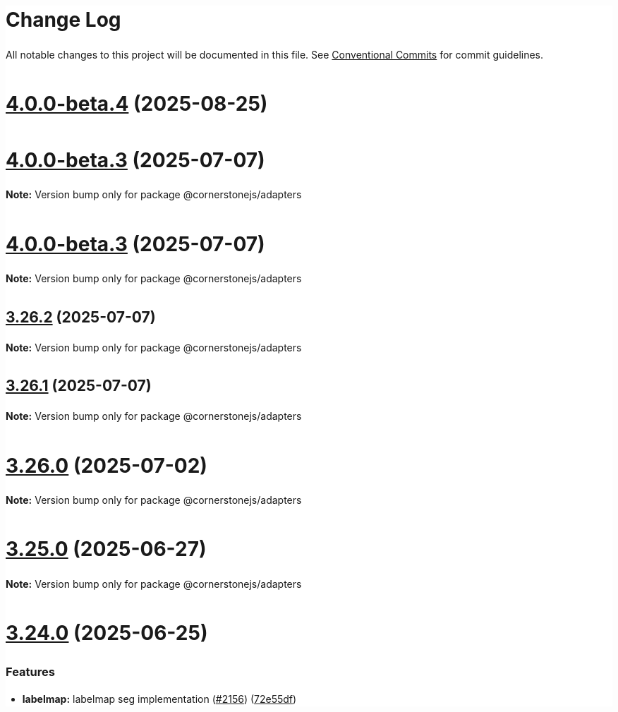 # Change Log

All notable changes to this project will be documented in this file.
See [Conventional Commits](https://conventionalcommits.org) for commit guidelines.

# [4.0.0-beta.4](https://github.com/cornerstonejs/cornerstone3D/compare/v3.33.5...v4.0.0-beta.4) (2025-08-25)

# [4.0.0-beta.3](https://github.com/cornerstonejs/cornerstone3D/compare/v3.26.2...v4.0.0-beta.3) (2025-07-07)

**Note:** Version bump only for package @cornerstonejs/adapters

# [4.0.0-beta.3](https://github.com/cornerstonejs/cornerstone3D/compare/v3.26.2...v4.0.0-beta.3) (2025-07-07)

**Note:** Version bump only for package @cornerstonejs/adapters

## [3.26.2](https://github.com/cornerstonejs/cornerstone3D/compare/v3.26.1...v3.26.2) (2025-07-07)

**Note:** Version bump only for package @cornerstonejs/adapters

## [3.26.1](https://github.com/cornerstonejs/cornerstone3D/compare/v3.26.0...v3.26.1) (2025-07-07)

**Note:** Version bump only for package @cornerstonejs/adapters

# [3.26.0](https://github.com/cornerstonejs/cornerstone3D/compare/v3.25.0...v3.26.0) (2025-07-02)

**Note:** Version bump only for package @cornerstonejs/adapters

# [3.25.0](https://github.com/cornerstonejs/cornerstone3D/compare/v3.24.0...v3.25.0) (2025-06-27)

**Note:** Version bump only for package @cornerstonejs/adapters

# [3.24.0](https://github.com/cornerstonejs/cornerstone3D/compare/v3.23.1...v3.24.0) (2025-06-25)

### Features

- **labelmap:** labelmap seg implementation ([#2156](https://github.com/cornerstonejs/cornerstone3D/issues/2156)) ([72e55df](https://github.com/cornerstonejs/cornerstone3D/commit/72e55df74e627b76a7313c0aff5c167d84634bee))
